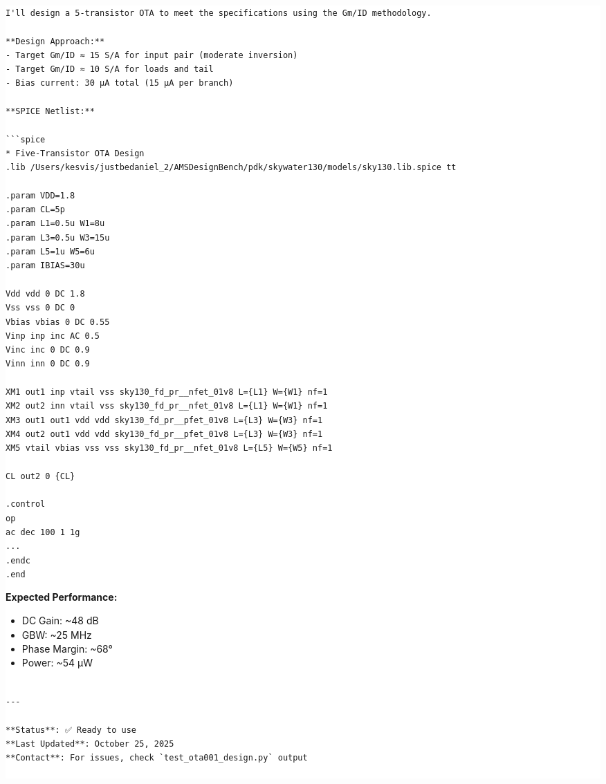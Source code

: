 ```
I'll design a 5-transistor OTA to meet the specifications using the Gm/ID methodology.

**Design Approach:**
- Target Gm/ID ≈ 15 S/A for input pair (moderate inversion)
- Target Gm/ID ≈ 10 S/A for loads and tail
- Bias current: 30 µA total (15 µA per branch)

**SPICE Netlist:**

```spice
* Five-Transistor OTA Design
.lib /Users/kesvis/justbedaniel_2/AMSDesignBench/pdk/skywater130/models/sky130.lib.spice tt

.param VDD=1.8
.param CL=5p
.param L1=0.5u W1=8u
.param L3=0.5u W3=15u
.param L5=1u W5=6u
.param IBIAS=30u

Vdd vdd 0 DC 1.8
Vss vss 0 DC 0
Vbias vbias 0 DC 0.55
Vinp inp inc AC 0.5
Vinc inc 0 DC 0.9
Vinn inn 0 DC 0.9

XM1 out1 inp vtail vss sky130_fd_pr__nfet_01v8 L={L1} W={W1} nf=1
XM2 out2 inn vtail vss sky130_fd_pr__nfet_01v8 L={L1} W={W1} nf=1
XM3 out1 out1 vdd vdd sky130_fd_pr__pfet_01v8 L={L3} W={W3} nf=1
XM4 out2 out1 vdd vdd sky130_fd_pr__pfet_01v8 L={L3} W={W3} nf=1
XM5 vtail vbias vss vss sky130_fd_pr__nfet_01v8 L={L5} W={W5} nf=1

CL out2 0 {CL}

.control
op
ac dec 100 1 1g
...
.endc
.end
```

**Expected Performance:**
- DC Gain: ~48 dB
- GBW: ~25 MHz
- Phase Margin: ~68°
- Power: ~54 µW
```

---

**Status**: ✅ Ready to use  
**Last Updated**: October 25, 2025  
**Contact**: For issues, check `test_ota001_design.py` output

